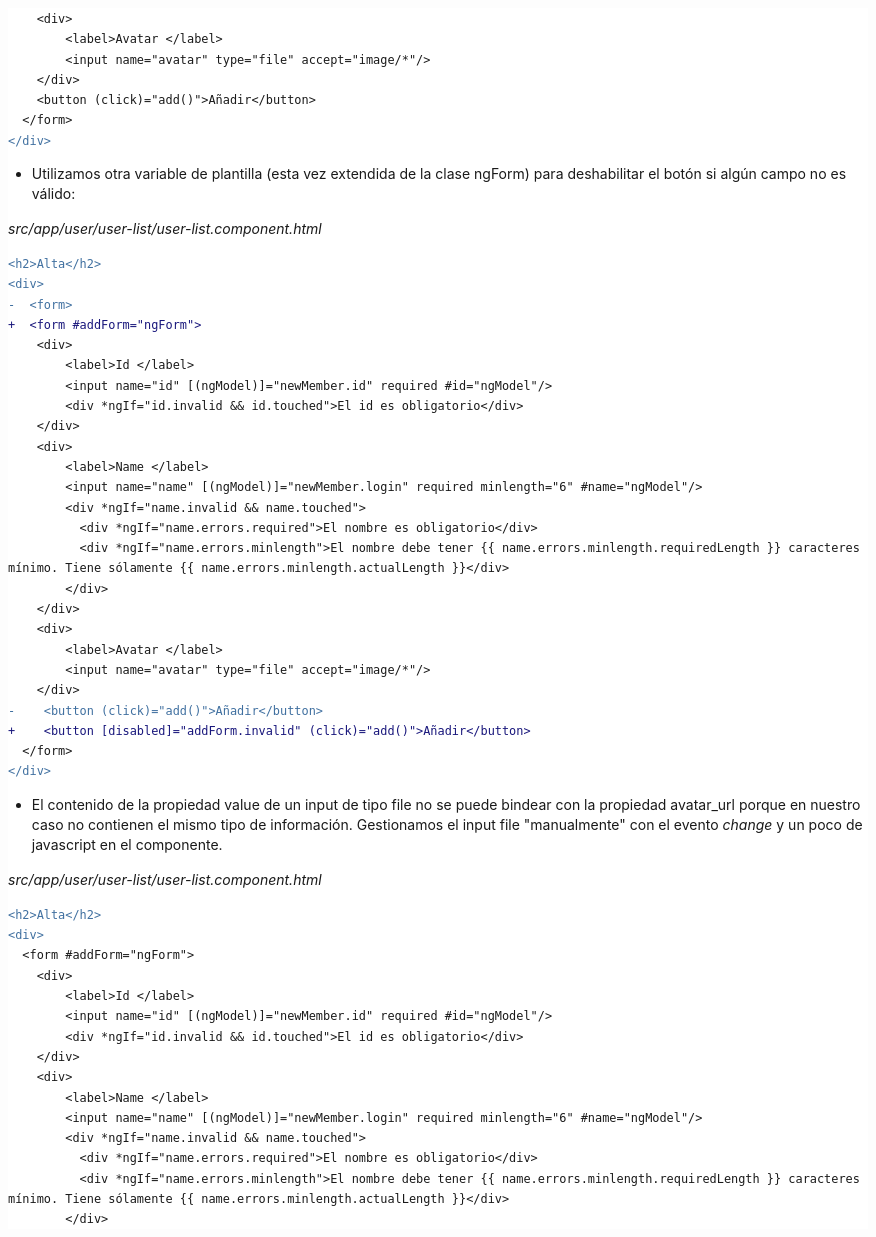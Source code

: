 ```diff
    <div>
        <label>Avatar </label>
        <input name="avatar" type="file" accept="image/*"/>
    </div>
    <button (click)="add()">Añadir</button>
  </form>
</div>
```

- Utilizamos otra variable de plantilla (esta vez extendida de la clase ngForm) para deshabilitar el botón si algún campo no es válido:


_src/app/user/user-list/user-list.component.html_

```diff
<h2>Alta</h2>
<div>
-  <form>
+  <form #addForm="ngForm">
    <div>
        <label>Id </label>
        <input name="id" [(ngModel)]="newMember.id" required #id="ngModel"/>
        <div *ngIf="id.invalid && id.touched">El id es obligatorio</div>
    </div>
    <div>
        <label>Name </label>
        <input name="name" [(ngModel)]="newMember.login" required minlength="6" #name="ngModel"/>
        <div *ngIf="name.invalid && name.touched">
          <div *ngIf="name.errors.required">El nombre es obligatorio</div>
          <div *ngIf="name.errors.minlength">El nombre debe tener {{ name.errors.minlength.requiredLength }} caracteres mínimo. Tiene sólamente {{ name.errors.minlength.actualLength }}</div>
        </div>
    </div>
    <div>
        <label>Avatar </label>
        <input name="avatar" type="file" accept="image/*"/>
    </div>
-    <button (click)="add()">Añadir</button>
+    <button [disabled]="addForm.invalid" (click)="add()">Añadir</button>
  </form>
</div>
```

- El contenido de la propiedad value de un input de tipo file no se puede bindear con la propiedad avatar_url porque en nuestro caso no contienen el mismo tipo de información. Gestionamos el input file "manualmente" con el evento _change_ y un poco de javascript en el componente.

_src/app/user/user-list/user-list.component.html_

```diff
<h2>Alta</h2>
<div>
  <form #addForm="ngForm">
    <div>
        <label>Id </label>
        <input name="id" [(ngModel)]="newMember.id" required #id="ngModel"/>
        <div *ngIf="id.invalid && id.touched">El id es obligatorio</div>
    </div>
    <div>
        <label>Name </label>
        <input name="name" [(ngModel)]="newMember.login" required minlength="6" #name="ngModel"/>
        <div *ngIf="name.invalid && name.touched">
          <div *ngIf="name.errors.required">El nombre es obligatorio</div>
          <div *ngIf="name.errors.minlength">El nombre debe tener {{ name.errors.minlength.requiredLength }} caracteres mínimo. Tiene sólamente {{ name.errors.minlength.actualLength }}</div>
        </div>
```